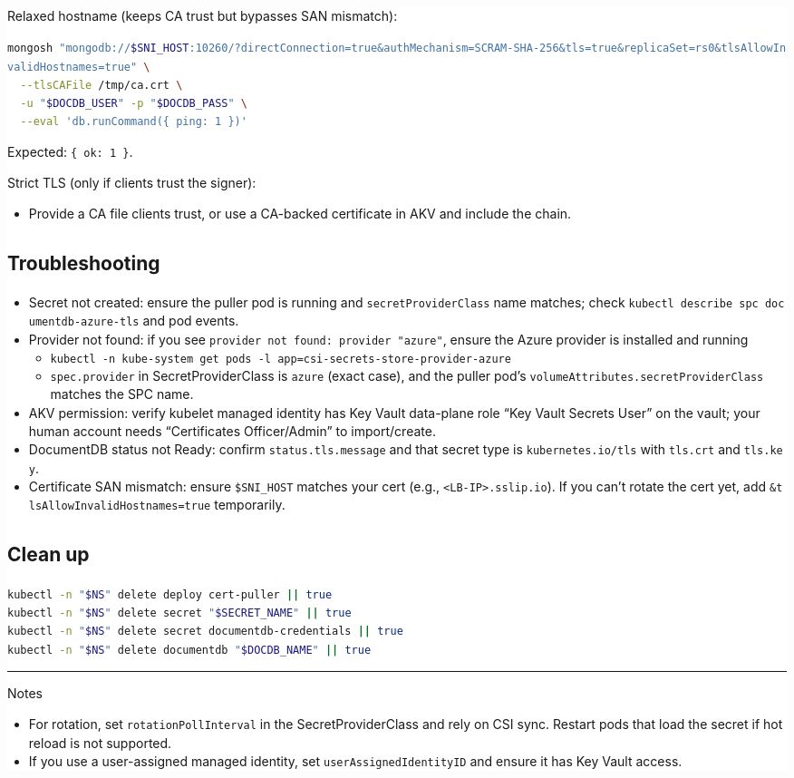 Relaxed hostname (keeps CA trust but bypasses SAN mismatch):
```bash
mongosh "mongodb://$SNI_HOST:10260/?directConnection=true&authMechanism=SCRAM-SHA-256&tls=true&replicaSet=rs0&tlsAllowInvalidHostnames=true" \
  --tlsCAFile /tmp/ca.crt \
  -u "$DOCDB_USER" -p "$DOCDB_PASS" \
  --eval 'db.runCommand({ ping: 1 })'
```
Expected: `{ ok: 1 }`.

Strict TLS (only if clients trust the signer):
- Provide a CA file clients trust, or use a CA-backed certificate in AKV and include the chain.

## Troubleshooting
- Secret not created: ensure the puller pod is running and `secretProviderClass` name matches; check `kubectl describe spc documentdb-azure-tls` and pod events.
- Provider not found: if you see `provider not found: provider "azure"`, ensure the Azure provider is installed and running
  - `kubectl -n kube-system get pods -l app=csi-secrets-store-provider-azure`
  - `spec.provider` in SecretProviderClass is `azure` (exact case), and the puller pod’s `volumeAttributes.secretProviderClass` matches the SPC name.
- AKV permission: verify kubelet managed identity has Key Vault data-plane role “Key Vault Secrets User” on the vault; your human account needs “Certificates Officer/Admin” to import/create.
- DocumentDB status not Ready: confirm `status.tls.message` and that secret type is `kubernetes.io/tls` with `tls.crt` and `tls.key`.
- Certificate SAN mismatch: ensure `$SNI_HOST` matches your cert (e.g., `<LB-IP>.sslip.io`). If you can’t rotate the cert yet, add `&tlsAllowInvalidHostnames=true` temporarily.

## Clean up
```bash
kubectl -n "$NS" delete deploy cert-puller || true
kubectl -n "$NS" delete secret "$SECRET_NAME" || true
kubectl -n "$NS" delete secret documentdb-credentials || true
kubectl -n "$NS" delete documentdb "$DOCDB_NAME" || true
```

---

Notes
- For rotation, set `rotationPollInterval` in the SecretProviderClass and rely on CSI sync. Restart pods that load the secret if hot reload is not supported.
- If you use a user-assigned managed identity, set `userAssignedIdentityID` and ensure it has Key Vault access.
